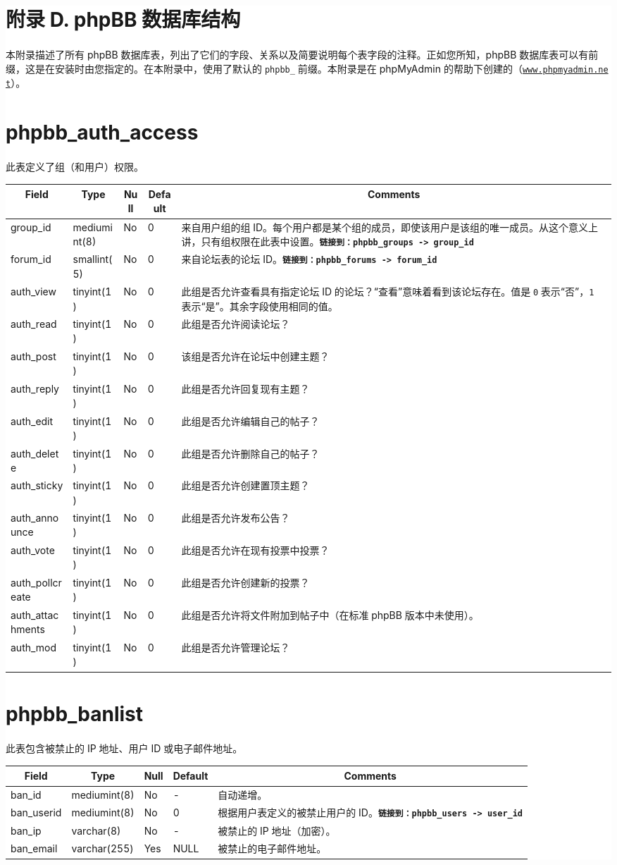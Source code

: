 # 附录 D. phpBB 数据库结构

本附录描述了所有 phpBB 数据库表，列出了它们的字段、关系以及简要说明每个表字段的注释。正如您所知，phpBB 数据库表可以有前缀，这是在安装时由您指定的。在本附录中，使用了默认的 `phpbb_` 前缀。本附录是在 phpMyAdmin 的帮助下创建的（[`www.phpmyadmin.net`](http://www.phpmyadmin.net)）。

# phpbb_auth_access

此表定义了组（和用户）权限。

| Field | Type | Null | Default | Comments |
| --- | --- | --- | --- | --- |
| group_id | mediumint(8) | No | 0 | 来自用户组的组 ID。每个用户都是某个组的成员，即使该用户是该组的唯一成员。从这个意义上讲，只有组权限在此表中设置。**`链接到：phpbb_groups -> group_id`** |
| forum_id | smallint(5) | No | 0 | 来自论坛表的论坛 ID。**`链接到：phpbb_forums -> forum_id`** |
| auth_view | tinyint(1) | No | 0 | 此组是否允许查看具有指定论坛 ID 的论坛？“查看”意味着看到该论坛存在。值是 `0` 表示“否”，`1` 表示“是”。其余字段使用相同的值。 |
| auth_read | tinyint(1) | No | 0 | 此组是否允许阅读论坛？ |
| auth_post | tinyint(1) | No | 0 | 该组是否允许在论坛中创建主题？ |
| auth_reply | tinyint(1) | No | 0 | 此组是否允许回复现有主题？ |
| auth_edit | tinyint(1) | No | 0 | 此组是否允许编辑自己的帖子？ |
| auth_delete | tinyint(1) | No | 0 | 此组是否允许删除自己的帖子？ |
| auth_sticky | tinyint(1) | No | 0 | 此组是否允许创建置顶主题？ |
| auth_announce | tinyint(1) | No | 0 | 此组是否允许发布公告？ |
| auth_vote | tinyint(1) | No | 0 | 此组是否允许在现有投票中投票？ |
| auth_pollcreate | tinyint(1) | No | 0 | 此组是否允许创建新的投票？ |
| auth_attachments | tinyint(1) | No | 0 | 此组是否允许将文件附加到帖子中（在标准 phpBB 版本中未使用）。 |
| auth_mod | tinyint(1) | No | 0 | 此组是否允许管理论坛？ |

# phpbb_banlist

此表包含被禁止的 IP 地址、用户 ID 或电子邮件地址。

| Field | Type | Null | Default | Comments |
| --- | --- | --- | --- | --- |
| ban_id | mediumint(8) | No | - | 自动递增。 |
| ban_userid | mediumint(8) | No | 0 | 根据用户表定义的被禁止用户的 ID。**`链接到：phpbb_users -> user_id`** |
| ban_ip | varchar(8) | No | - | 被禁止的 IP 地址（加密）。 |
| ban_email | varchar(255) | Yes | NULL | 被禁止的电子邮件地址。 |

